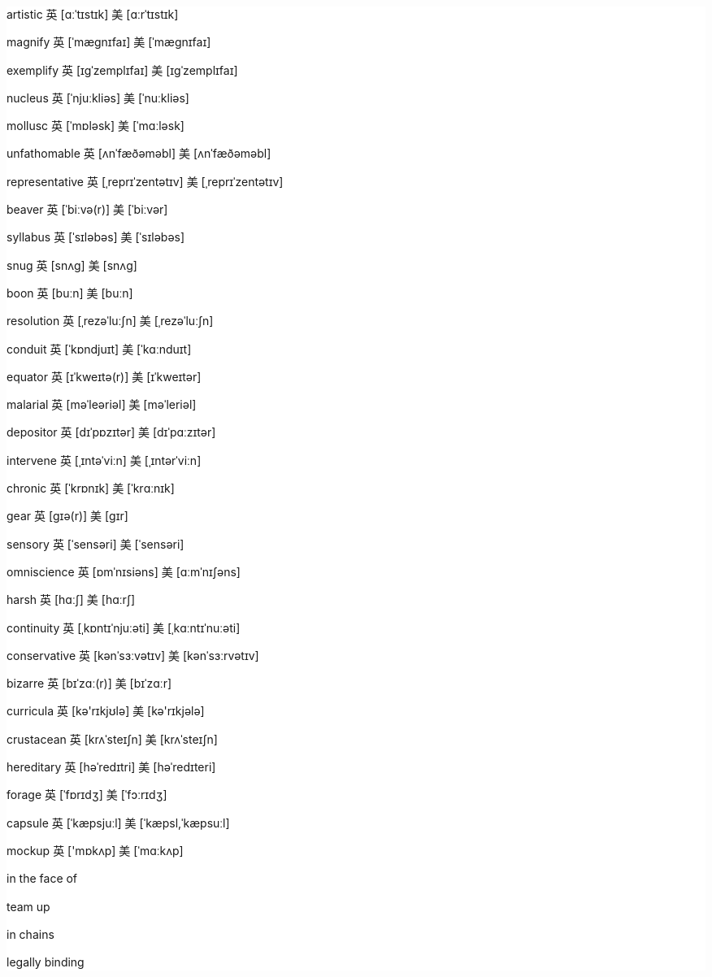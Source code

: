 artistic 英 [ɑːˈtɪstɪk] 美 [ɑːrˈtɪstɪk]

magnify 英 [ˈmæɡnɪfaɪ] 美 [ˈmæɡnɪfaɪ]

exemplify 英 [ɪɡˈzemplɪfaɪ] 美 [ɪɡˈzemplɪfaɪ]

nucleus 英 [ˈnjuːkliəs] 美 [ˈnuːkliəs]

mollusc 英 [ˈmɒləsk] 美 [ˈmɑːləsk]

unfathomable 英 [ʌnˈfæðəməbl] 美 [ʌnˈfæðəməbl]

representative 英 [ˌreprɪˈzentətɪv] 美 [ˌreprɪˈzentətɪv]

beaver 英 [ˈbiːvə(r)] 美 [ˈbiːvər]

syllabus 英 [ˈsɪləbəs] 美 [ˈsɪləbəs]

snug 英 [snʌɡ] 美 [snʌɡ]

boon 英 [buːn] 美 [buːn]

resolution 英 [ˌrezəˈluːʃn] 美 [ˌrezəˈluːʃn]

conduit 英 [ˈkɒndjuɪt] 美 [ˈkɑːnduɪt]

equator 英 [ɪˈkweɪtə(r)] 美 [ɪˈkweɪtər]

malarial 英 [məˈleəriəl] 美 [məˈleriəl]

depositor 英 [dɪˈpɒzɪtər] 美 [dɪˈpɑːzɪtər]

intervene 英 [ˌɪntəˈviːn] 美 [ˌɪntərˈviːn]

chronic 英 [ˈkrɒnɪk] 美 [ˈkrɑːnɪk]

gear 英 [ɡɪə(r)] 美 [ɡɪr]

sensory 英 [ˈsensəri] 美 [ˈsensəri]

omniscience 英 [ɒmˈnɪsiəns] 美 [ɑːmˈnɪʃəns]

harsh 英 [hɑːʃ] 美 [hɑːrʃ]

continuity 英 [ˌkɒntɪˈnjuːəti] 美 [ˌkɑːntɪˈnuːəti]

conservative 英 [kənˈsɜːvətɪv] 美 [kənˈsɜːrvətɪv]

bizarre 英 [bɪˈzɑː(r)] 美 [bɪˈzɑːr]

curricula 英 [kə'rɪkjʊlə] 美 [kə'rɪkjələ]

crustacean 英 [krʌˈsteɪʃn] 美 [krʌˈsteɪʃn]

hereditary 英 [həˈredɪtri] 美 [həˈredɪteri]

forage 英 [ˈfɒrɪdʒ] 美 [ˈfɔːrɪdʒ]

capsule 英 [ˈkæpsjuːl] 美 [ˈkæpsl,ˈkæpsuːl]

mockup 英 ['mɒkʌp] 美 [ˈmɑːkʌp]

in the face of

team up

in chains

legally binding